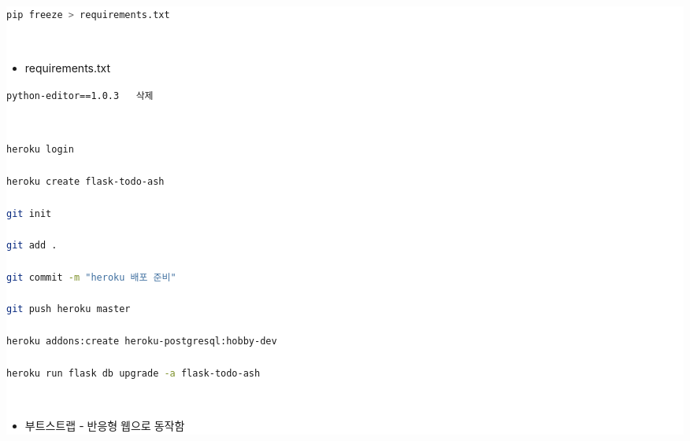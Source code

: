 
```bash
pip freeze > requirements.txt
```

​ 

* requirements.txt

```
python-editor==1.0.3   삭제
```
​ 


```bash
heroku login

heroku create flask-todo-ash

git init

git add .

git commit -m "heroku 배포 준비"

git push heroku master

heroku addons:create heroku-postgresql:hobby-dev

heroku run flask db upgrade -a flask-todo-ash
```
​ 


* 부트스트랩 - 반응형 웹으로 동작함







